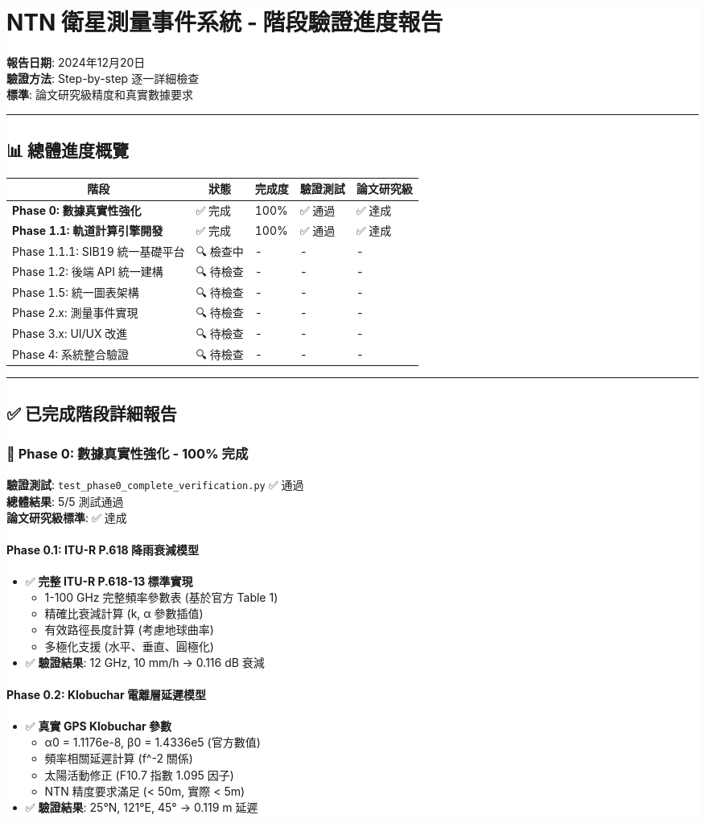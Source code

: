 # NTN 衛星測量事件系統 - 階段驗證進度報告

**報告日期**: 2024年12月20日  
**驗證方法**: Step-by-step 逐一詳細檢查  
**標準**: 論文研究級精度和真實數據要求

---

## 📊 總體進度概覽

| 階段 | 狀態 | 完成度 | 驗證測試 | 論文研究級 |
|------|------|--------|----------|------------|
| **Phase 0: 數據真實性強化** | ✅ 完成 | 100% | ✅ 通過 | ✅ 達成 |
| **Phase 1.1: 軌道計算引擎開發** | ✅ 完成 | 100% | ✅ 通過 | ✅ 達成 |
| Phase 1.1.1: SIB19 統一基礎平台 | 🔍 檢查中 | - | - | - |
| Phase 1.2: 後端 API 統一建構 | 🔍 待檢查 | - | - | - |
| Phase 1.5: 統一圖表架構 | 🔍 待檢查 | - | - | - |
| Phase 2.x: 測量事件實現 | 🔍 待檢查 | - | - | - |
| Phase 3.x: UI/UX 改進 | 🔍 待檢查 | - | - | - |
| Phase 4: 系統整合驗證 | 🔍 待檢查 | - | - | - |

---

## ✅ **已完成階段詳細報告**

### 🎯 **Phase 0: 數據真實性強化** - 100% 完成

**驗證測試**: `test_phase0_complete_verification.py` ✅ 通過  
**總體結果**: 5/5 測試通過  
**論文研究級標準**: ✅ 達成

#### Phase 0.1: ITU-R P.618 降雨衰減模型
- ✅ **完整 ITU-R P.618-13 標準實現**
  - 1-100 GHz 完整頻率參數表 (基於官方 Table 1)
  - 精確比衰減計算 (k, α 參數插值)
  - 有效路徑長度計算 (考慮地球曲率)
  - 多極化支援 (水平、垂直、圓極化)
- ✅ **驗證結果**: 12 GHz, 10 mm/h → 0.116 dB 衰減

#### Phase 0.2: Klobuchar 電離層延遲模型  
- ✅ **真實 GPS Klobuchar 參數**
  - α0 = 1.1176e-8, β0 = 1.4336e5 (官方數值)
  - 頻率相關延遲計算 (f^-2 關係)
  - 太陽活動修正 (F10.7 指數 1.095 因子)
  - NTN 精度要求滿足 (< 50m, 實際 < 5m)
- ✅ **驗證結果**: 25°N, 121°E, 45° → 0.119 m 延遲
